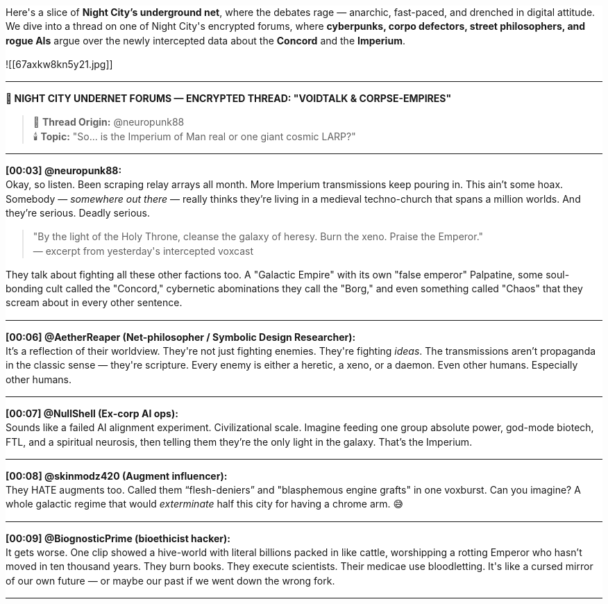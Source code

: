 Here's a slice of **Night City’s underground net**, where the debates rage — anarchic, fast-paced, and drenched in digital attitude. We dive into a thread on one of Night City's encrypted forums, where **cyberpunks, corpo defectors, street philosophers, and rogue AIs** argue over the newly intercepted data about the **Concord** and the **Imperium**.

![[67axkw8kn5y21.jpg]]

---

**📡 NIGHT CITY UNDERNET FORUMS — ENCRYPTED THREAD: "VOIDTALK & CORPSE-EMPIRES"**

> 🧠 **Thread Origin:** @neuropunk88  
> 🕯️ **Topic:** "So... is the Imperium of Man real or one giant cosmic LARP?"

---

**[00:03] @neuropunk88:**  
Okay, so listen. Been scraping relay arrays all month. More Imperium transmissions keep pouring in. This ain’t some hoax. Somebody — *somewhere out there* — really thinks they’re living in a medieval techno-church that spans a million worlds. And they’re serious. Deadly serious.

> "By the light of the Holy Throne, cleanse the galaxy of heresy. Burn the xeno. Praise the Emperor."  
> — excerpt from yesterday's intercepted voxcast

They talk about fighting all these other factions too. A "Galactic Empire" with its own "false emperor" Palpatine, some soul-bonding cult called the "Concord," cybernetic abominations they call the "Borg," and even something called "Chaos" that they scream about in every other sentence.

---

**[00:06] @AetherReaper (Net-philosopher / Symbolic Design Researcher):**  
It’s a reflection of their worldview. They're not just fighting enemies. They're fighting *ideas*. The transmissions aren’t propaganda in the classic sense — they're scripture. Every enemy is either a heretic, a xeno, or a daemon. Even other humans. Especially other humans.

---

**[00:07] @NullShell (Ex-corp AI ops):**  
Sounds like a failed AI alignment experiment. Civilizational scale. Imagine feeding one group absolute power, god-mode biotech, FTL, and a spiritual neurosis, then telling them they’re the only light in the galaxy. That’s the Imperium.

---

**[00:08] @skinmodz420 (Augment influencer):**  
They HATE augments too. Called them “flesh-deniers” and "blasphemous engine grafts" in one voxburst. Can you imagine? A whole galactic regime that would *exterminate* half this city for having a chrome arm. 😅

---

**[00:09] @BiognosticPrime (bioethicist hacker):**  
It gets worse. One clip showed a hive-world with literal billions packed in like cattle, worshipping a rotting Emperor who hasn’t moved in ten thousand years. They burn books. They execute scientists. Their medicae use bloodletting. It's like a cursed mirror of our own future — or maybe our past if we went down the wrong fork.

---